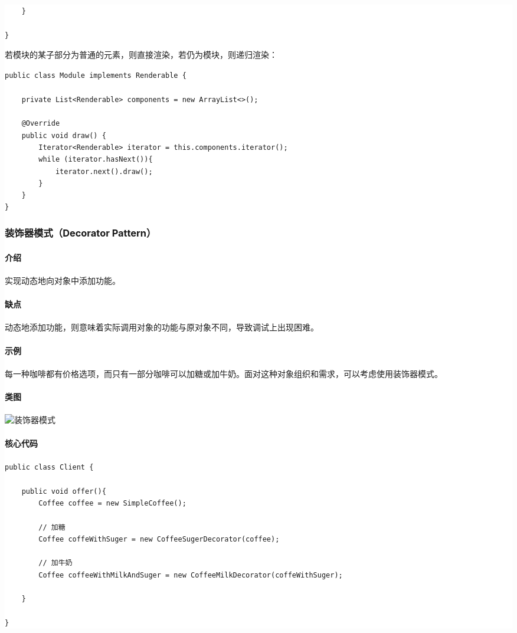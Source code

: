 ```
    }

}
```
若模块的某子部分为普通的元素，则直接渲染，若仍为模块，则递归渲染：
```
public class Module implements Renderable {

    private List<Renderable> components = new ArrayList<>();

    @Override
    public void draw() {
        Iterator<Renderable> iterator = this.components.iterator();
        while (iterator.hasNext()){
            iterator.next().draw();
        }
    }
}

```

### 装饰器模式（Decorator Pattern）
#### 介绍
实现动态地向对象中添加功能。

#### 缺点
动态地添加功能，则意味着实际调用对象的功能与原对象不同，导致调试上出现困难。

#### 示例
每一种咖啡都有价格选项，而只有一部分咖啡可以加糖或加牛奶。面对这种对象组织和需求，可以考虑使用装饰器模式。

#### 类图
![装饰器模式][12]
#### 核心代码
```
public class Client {

    public void offer(){
        Coffee coffee = new SimpleCoffee();

        // 加糖
        Coffee coffeWithSuger = new CoffeeSugerDecorator(coffee);

        // 加牛奶
        Coffee coffeeWithMilkAndSuger = new CoffeeMilkDecorator(coffeWithSuger);

    }

}
```


  [1]: http://static.zybuluo.com/dailybird/n3aw6adekw828tqjnq35qeq0/image_1bdbemhi71k98gbu1kde19men49.png
  [2]: http://static.zybuluo.com/dailybird/p14oc7yrcuolguh2t9e8qyoh/image_1bdbfbpbq186k8us1f6714av1960m.png
  [3]: http://static.zybuluo.com/dailybird/1s2zozr2zc9troatcuzoh3ao/image_1bdbgib2ap3f1s2o1duuffh1dh413.png
  [4]: http://static.zybuluo.com/dailybird/6otsw06haoeatdkqgzix1uhs/image_1bdbhahaq1kmaj4bph5nb3jl41g.png
  [5]: http://static.zybuluo.com/dailybird/mq6krn7jm5be5n1j59up0yc8/image_1bdbis8k4ia5tas1adgaf81pmc1t.png
  [6]: http://static.zybuluo.com/dailybird/sb4q0ibjwo1emzbi3tm436n4/image_1bdbjnf121n863ni1l6a1talabu2a.png
  [7]: http://static.zybuluo.com/dailybird/pb2knhnrfphssc3v09ylzzd9/image_1bdbkulvr1rv3rft1clkpg7e4q2n.png
  [8]: http://static.zybuluo.com/dailybird/jj2anup8vtgvriy1iba3b7al/image_1bdbo93eu1aac1hr51g3638t1hb434.png
  [9]: http://static.zybuluo.com/dailybird/am3p4f81b9wpr3zkjb4oe6tf/image_1bdbpajc6i8eitn1r98cji6hq3h.png
  [10]: http://static.zybuluo.com/dailybird/u3b2wurahazwxbso8rhpwdif/image_1bdbqd8u014n41qus1rqu5dl4t13u.png
  [11]: http://static.zybuluo.com/dailybird/aj1iajye9av9hrp9wsoc0t57/image_1bdbr8f3vvundgl7hi1d2t1ti34b.png
  [12]: http://static.zybuluo.com/dailybird/gse9734ayjyrfse2i1eevb3f/image_1bdbsa3st1sto12ms5clahq1ms4o.png
  [13]: http://static.zybuluo.com/dailybird/t854cyvby9g6sxfrdgaefs29/image_1bdbsrru4s0mcfc6hui2vo3n55.png
  [14]: http://static.zybuluo.com/dailybird/0xl679b3bl1zqikg64uqyk0t/image_1bdbtlep21mj1e0u169h1ch3hpe5i.png
  [15]: http://static.zybuluo.com/dailybird/s9ujzp71ui46fabmojk4ul2j/image_1bdbu5j9bhs6193o13ptprk16dd5v.png
  [16]: http://static.zybuluo.com/dailybird/px37vqjt6of5dx7birn9qd8s/image_1bdbvvcsc1a4b11bq1p691bs41gd96p.png
  [17]: http://static.zybuluo.com/dailybird/9f33zyls5fsebrwc8ungxqbs/image_1bdc1fkfsegjgs21p231fu91osn76.png
  [18]: http://static.zybuluo.com/dailybird/ddafmyogl1eyz3qiu7dq24y0/image_1bdc2veg47d69mmf0r11ln1v9a7j.png
  [19]: http://static.zybuluo.com/dailybird/8apd8ntvvoo7hlmo3v8jijkf/image_1bdc40ign1hmg15eo1ac212ok1bt780.png
  [20]: http://static.zybuluo.com/dailybird/ghva4aufh9i5e2cifbaqyyu3/image_1bdc5omop2rd1t1vtl35da1qtf8d.png
  [21]: http://static.zybuluo.com/dailybird/n2crdta0xfs6xqsn1adoc9ux/image_1bdc85rncn8f9bn1f5s12om1uqv8q.png
  [22]: http://static.zybuluo.com/dailybird/ic5e80yfu2t5w7jm1960dqwc/image_1bdcdf8ca1pek4qo17oangc1n7897.png
  [23]: http://static.zybuluo.com/dailybird/pvp68jicxieypbaflnv1km73/image_1bdceh7tpsv11h941bao23qc0t9k.png
  [24]: http://static.zybuluo.com/dailybird/akysuacwkpktz86l7hvddzbk/image_1bdcff3g11p7ji2p1sd884516d2a1.png
  [25]: http://static.zybuluo.com/dailybird/mb4d9xntag9fucsyi0n7evit/image_1bdcg1l7apr21gdk13u91st71idtae.png
  [26]: http://static.zybuluo.com/dailybird/5ozpeifmjq6l7f70s1kwtf4u/image_1bdchcdmq44fpme1irv13a8177car.png
  [27]: http://www.xuetangx.com/courses/course-v1:USTC+USTC2006001+2017_T1/about
  [28]: https://github.com/questionlin/design-patterns-for-humans#-%E7%AE%80%E5%8D%95%E5%B7%A5%E5%8E%82%E6%A8%A1%E5%BC%8F
  [29]: http://www.jianshu.com/p/2e3e223faf28
  [30]: http://www.cnblogs.com/WuXuanKun/p/5386495.html
  [31]: http://m.blog.csdn.net/article/details?id=41930703
  [32]: http://www.aiuxian.com/article/p-2401824.html
